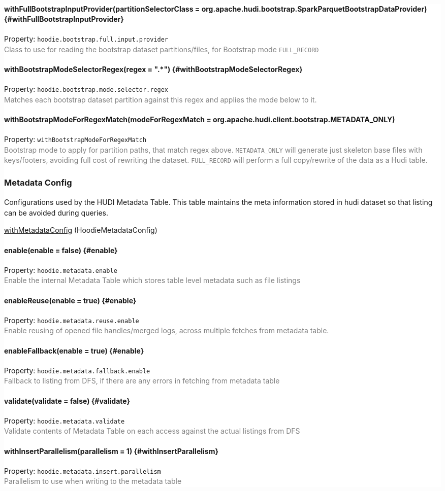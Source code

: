 #### withFullBootstrapInputProvider(partitionSelectorClass = org.apache.hudi.bootstrap.SparkParquetBootstrapDataProvider) {#withFullBootstrapInputProvider}
Property: `hoodie.bootstrap.full.input.provider` <br/>
<span style="color:grey"> Class to use for reading the bootstrap dataset partitions/files, for Bootstrap mode `FULL_RECORD` </span>

#### withBootstrapModeSelectorRegex(regex = ".*") {#withBootstrapModeSelectorRegex}
Property: `hoodie.bootstrap.mode.selector.regex` <br/>
<span style="color:grey"> Matches each bootstrap dataset partition against this regex and applies the mode below to it. </span>

#### withBootstrapModeForRegexMatch(modeForRegexMatch = org.apache.hudi.client.bootstrap.METADATA_ONLY) 
Property: `withBootstrapModeForRegexMatch` <br/>
<span style="color:grey"> Bootstrap mode to apply for partition paths, that match regex above. `METADATA_ONLY` will generate just skeleton base files
with keys/footers, avoiding full cost of rewriting the dataset. `FULL_RECORD` will perform a full copy/rewrite of the data as a Hudi table. </span>

### Metadata Config
Configurations used by the HUDI Metadata Table. This table maintains the meta information stored in hudi dataset so that listing can be avoided during queries. 

[withMetadataConfig](#withMetadataConfig) (HoodieMetadataConfig) <br/>

#### enable(enable = false) {#enable}
Property: `hoodie.metadata.enable` <br/>
<span style="color:grey"> Enable the internal Metadata Table which stores table level metadata such as file listings </span>

#### enableReuse(enable = true) {#enable}
Property: `hoodie.metadata.reuse.enable` <br/>
<span style="color:grey"> Enable reusing of opened file handles/merged logs, across multiple fetches from metadata table. </span>

#### enableFallback(enable = true) {#enable}
Property: `hoodie.metadata.fallback.enable` <br/>
<span style="color:grey"> Fallback to listing from DFS, if there are any errors in fetching from metadata table </span>

#### validate(validate = false) {#validate}
Property: `hoodie.metadata.validate` <br/>
<span style="color:grey"> Validate contents of Metadata Table on each access against the actual listings from DFS</span>

#### withInsertParallelism(parallelism = 1) {#withInsertParallelism}
Property: `hoodie.metadata.insert.parallelism` <br/>
<span style="color:grey"> Parallelism to use when writing to the metadata table </span>
